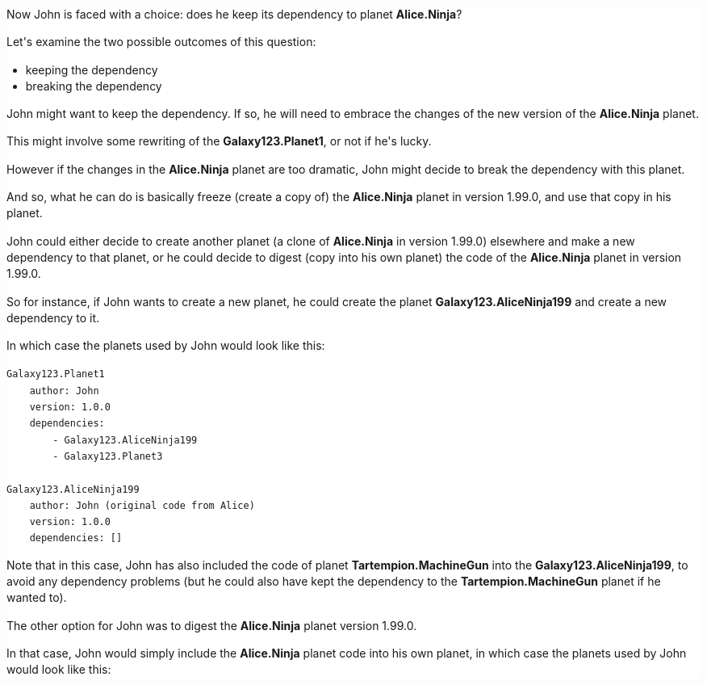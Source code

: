 Now John is faced with a choice: does he keep its dependency to planet **Alice.Ninja**?

Let's examine the two possible outcomes of this question:

- keeping the dependency
- breaking the dependency


John might want to keep the dependency.
If so, he will need to embrace the changes of the new version of the **Alice.Ninja** planet.

This might involve some rewriting of the **Galaxy123.Planet1**, or not if he's lucky.


However if the changes in the **Alice.Ninja** planet are too dramatic, John might decide to break the dependency with this planet.

And so, what he can do is basically freeze (create a copy of) the **Alice.Ninja** planet in version 1.99.0, and use that copy in his planet.

John could either decide to create another planet (a clone of **Alice.Ninja** in version 1.99.0) elsewhere and make a new dependency to that planet,
or he could decide to digest (copy into his own planet) the code of the **Alice.Ninja** planet in version 1.99.0.


So for instance, if John wants to create a new planet, he could create the planet **Galaxy123.AliceNinja199** and create a new dependency to it.

In which case the planets used by John would look like this:


```txt
Galaxy123.Planet1
    author: John
    version: 1.0.0
    dependencies:
        - Galaxy123.AliceNinja199
        - Galaxy123.Planet3

Galaxy123.AliceNinja199
    author: John (original code from Alice)
    version: 1.0.0
    dependencies: []


```


Note that in this case, John has also included the code of planet **Tartempion.MachineGun** into the **Galaxy123.AliceNinja199**,
to avoid any dependency problems (but he could also have kept the dependency to the **Tartempion.MachineGun** planet if he wanted to).


The other option for John was to digest the **Alice.Ninja** planet version 1.99.0.

In that case, John would simply include the **Alice.Ninja** planet code into his own planet, in which case the planets used by John would look like this:
